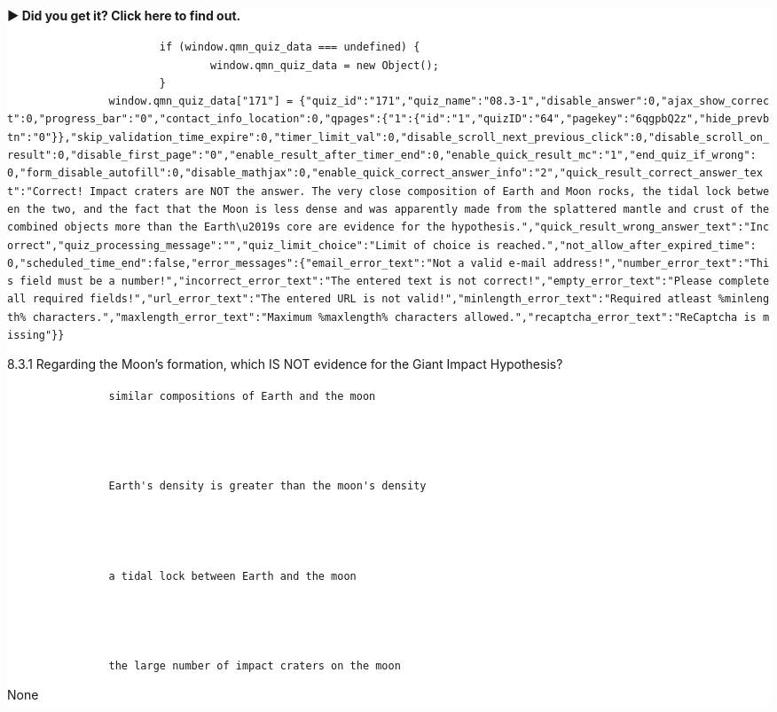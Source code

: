 **▶ Did you get it? Click here to find out.**

                            if (window.qmn_quiz_data === undefined) {
                                    window.qmn_quiz_data = new Object();
                            }
                    window.qmn_quiz_data["171"] = {"quiz_id":"171","quiz_name":"08.3-1","disable_answer":0,"ajax_show_correct":0,"progress_bar":"0","contact_info_location":0,"qpages":{"1":{"id":"1","quizID":"64","pagekey":"6qgpbQ2z","hide_prevbtn":"0"}},"skip_validation_time_expire":0,"timer_limit_val":0,"disable_scroll_next_previous_click":0,"disable_scroll_on_result":0,"disable_first_page":"0","enable_result_after_timer_end":0,"enable_quick_result_mc":"1","end_quiz_if_wrong":0,"form_disable_autofill":0,"disable_mathjax":0,"enable_quick_correct_answer_info":"2","quick_result_correct_answer_text":"Correct! Impact craters are NOT the answer. The very close composition of Earth and Moon rocks, the tidal lock between the two, and the fact that the Moon is less dense and was apparently made from the splattered mantle and crust of the combined objects more than the Earth\u2019s core are evidence for the hypothesis.","quick_result_wrong_answer_text":"Incorrect","quiz_processing_message":"","quiz_limit_choice":"Limit of choice is reached.","not_allow_after_expired_time":0,"scheduled_time_end":false,"error_messages":{"email_error_text":"Not a valid e-mail address!","number_error_text":"This field must be a number!","incorrect_error_text":"The entered text is not correct!","empty_error_text":"Please complete all required fields!","url_error_text":"The entered URL is not valid!","minlength_error_text":"Required atleast %minlength% characters.","maxlength_error_text":"Maximum %maxlength% characters allowed.","recaptcha_error_text":"ReCaptcha is missing"}}
                    








8.3.1 Regarding the Moon’s formation, which IS NOT evidence for the Giant Impact Hypothesis? 









					similar compositions of Earth and the moon					




					Earth's density is greater than the moon's density					




					a tidal lock between Earth and the moon					




					the large number of impact craters on the moon					

None












